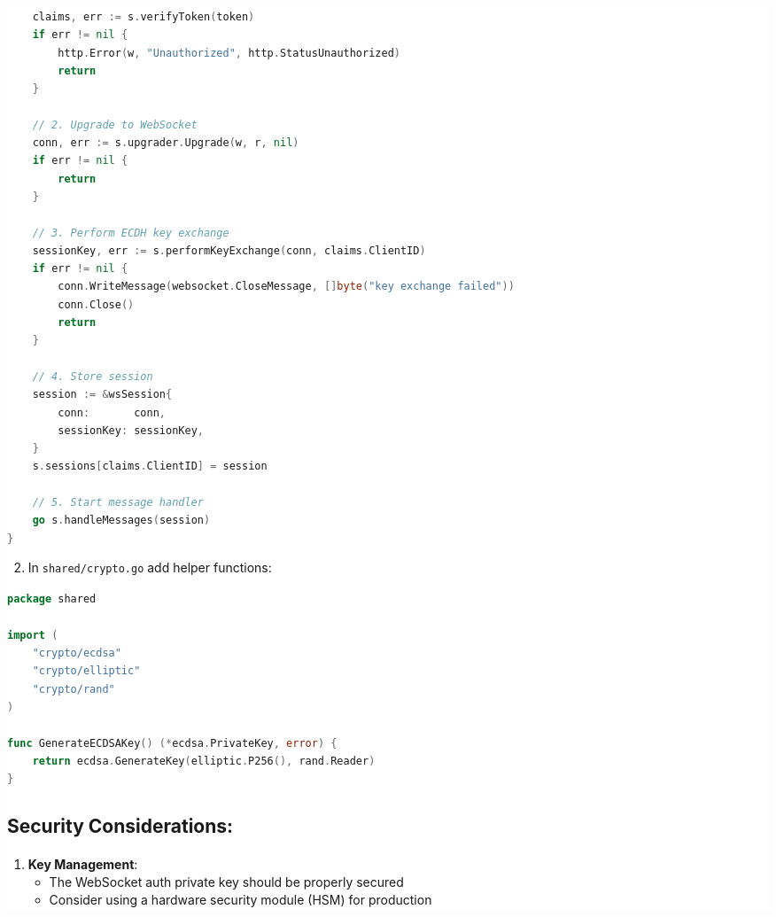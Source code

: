 ```go
	claims, err := s.verifyToken(token)
	if err != nil {
		http.Error(w, "Unauthorized", http.StatusUnauthorized)
		return
	}

	// 2. Upgrade to WebSocket
	conn, err := s.upgrader.Upgrade(w, r, nil)
	if err != nil {
		return
	}

	// 3. Perform ECDH key exchange
	sessionKey, err := s.performKeyExchange(conn, claims.ClientID)
	if err != nil {
		conn.WriteMessage(websocket.CloseMessage, []byte("key exchange failed"))
		conn.Close()
		return
	}

	// 4. Store session
	session := &wsSession{
		conn:       conn,
		sessionKey: sessionKey,
	}
	s.sessions[claims.ClientID] = session

	// 5. Start message handler
	go s.handleMessages(session)
}
```

2. In `shared/crypto.go` add helper functions:

```go
package shared

import (
	"crypto/ecdsa"
	"crypto/elliptic"
	"crypto/rand"
)

func GenerateECDSAKey() (*ecdsa.PrivateKey, error) {
	return ecdsa.GenerateKey(elliptic.P256(), rand.Reader)
}
```

## Security Considerations:

1. **Key Management**:
   - The WebSocket auth private key should be properly secured
   - Consider using a hardware security module (HSM) for production
